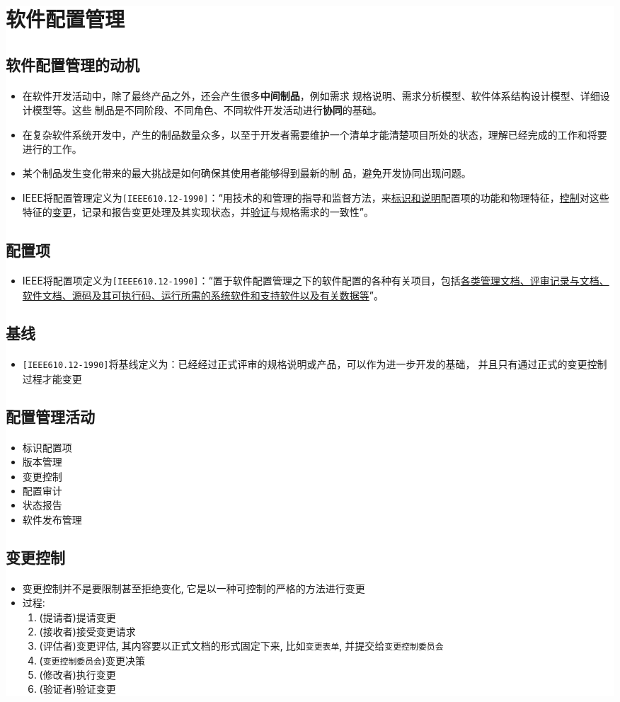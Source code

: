 # 软件配置管理 

## 软件配置管理的动机
* 在软件开发活动中，除了最终产品之外，还会产⽣很多**中间制品**，例如需求 规格说明、需求分析模型、软件体系结构设计模型、详细设计模型等。这些 制品是不同阶段、不同⻆⾊、不同软件开发活动进⾏**协同**的基础。
* 在复杂软件系统开发中，产⽣的制品数量众多，以⾄于开发者需要维护⼀个清单才能清楚项⽬所处的状态，理解已经完成的⼯作和将要进⾏的⼯作。
* 某个制品发⽣变化带来的最⼤挑战是如何确保其使⽤者能够得到最新的制 品，避免开发协同出现问题。



* IEEE将配置管理定义为`[IEEE610.12-1990]`：“⽤技术的和管理的指导和监督⽅法，来<u>标识和说明</u>配置项的功能和物理特征，<u>控制</u>对这些特征的<u>变更</u>，记录和报告变更处理及其实现状态，并<u>验证</u>与规格需求的⼀致性”。

## 配置项
* IEEE将配置项定义为`[IEEE610.12-1990]`：“置于软件配置管理之下的软件配置的各种有关项⽬，包括<u>各类管理⽂档、评审记录与⽂档、软件⽂档、源码及其可执⾏码、运⾏所需的系统软件和⽀持软件以及有关数据等</u>”。

## 基线

* `[IEEE610.12-1990]`将基线定义为：已经经过正式评审的规格说明或产品，可以作为进⼀步开发的基础， 并且只有通过正式的变更控制过程才能变更

## 配置管理活动
* 标识配置项 
* 版本管理 
* 变更控制 
* 配置审计 
* 状态报告 
* 软件发布管理

## 变更控制

* 变更控制并不是要限制甚至拒绝变化, 它是以一种可控制的严格的方法进行变更
* 过程:
  1. (提请者)提请变更
  2. (接收者)接受变更请求
  3. (评估者)变更评估, 其内容要以正式文档的形式固定下来, 比如`变更表单`, 并提交给`变更控制委员会`
  4. (`变更控制委员会`)变更决策
  5. (修改者)执行变更
  6. (验证者)验证变更